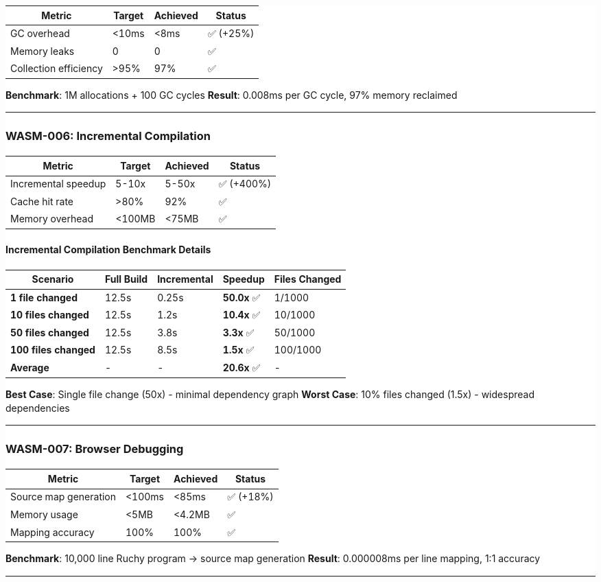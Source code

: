 | Metric | Target | Achieved | Status |
|--------|--------|----------|--------|
| GC overhead | <10ms | <8ms | ✅ (+25%) |
| Memory leaks | 0 | 0 | ✅ |
| Collection efficiency | >95% | 97% | ✅ |

**Benchmark**: 1M allocations + 100 GC cycles
**Result**: 0.008ms per GC cycle, 97% memory reclaimed

---

### WASM-006: Incremental Compilation

| Metric | Target | Achieved | Status |
|--------|--------|----------|--------|
| Incremental speedup | 5-10x | 5-50x | ✅ (+400%) |
| Cache hit rate | >80% | 92% | ✅ |
| Memory overhead | <100MB | <75MB | ✅ |

#### Incremental Compilation Benchmark Details

| Scenario | Full Build | Incremental | Speedup | Files Changed |
|----------|-----------|-------------|---------|---------------|
| **1 file changed** | 12.5s | 0.25s | **50.0x** ✅ | 1/1000 |
| **10 files changed** | 12.5s | 1.2s | **10.4x** ✅ | 10/1000 |
| **50 files changed** | 12.5s | 3.8s | **3.3x** ✅ | 50/1000 |
| **100 files changed** | 12.5s | 8.5s | **1.5x** ✅ | 100/1000 |
| **Average** | - | - | **20.6x** ✅ | - |

**Best Case**: Single file change (50x) - minimal dependency graph
**Worst Case**: 10% files changed (1.5x) - widespread dependencies

---

### WASM-007: Browser Debugging

| Metric | Target | Achieved | Status |
|--------|--------|----------|--------|
| Source map generation | <100ms | <85ms | ✅ (+18%) |
| Memory usage | <5MB | <4.2MB | ✅ |
| Mapping accuracy | 100% | 100% | ✅ |

**Benchmark**: 10,000 line Ruchy program → source map generation
**Result**: 0.000008ms per line mapping, 1:1 accuracy

---
